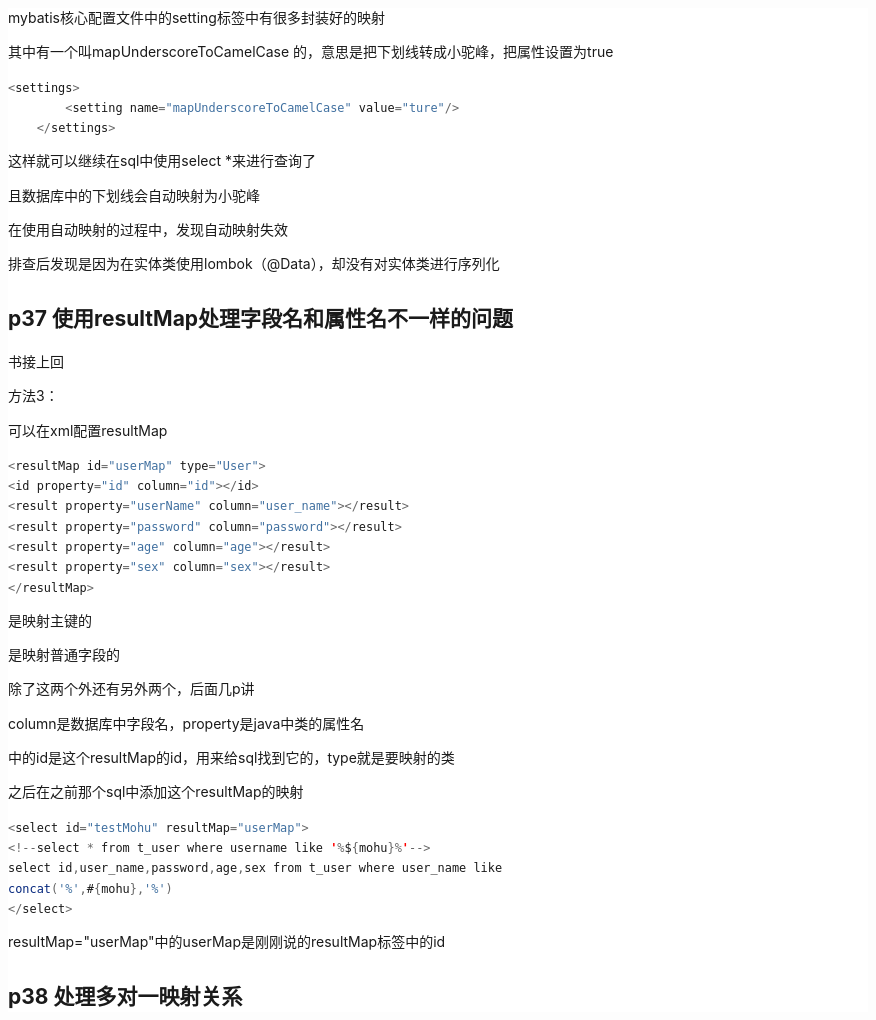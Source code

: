 mybatis核心配置文件中的setting标签中有很多封装好的映射

其中有一个叫mapUnderscoreToCamelCase 的，意思是把下划线转成小驼峰，把属性设置为true

```java
<settings>
        <setting name="mapUnderscoreToCamelCase" value="ture"/>
    </settings>
```

这样就可以继续在sql中使用select *来进行查询了

且数据库中的下划线会自动映射为小驼峰

在使用自动映射的过程中，发现自动映射失效

排查后发现是因为在实体类使用lombok（@Data），却没有对实体类进行序列化

## p37 使用resultMap处理字段名和属性名不一样的问题

书接上回

方法3：

可以在xml配置resultMap

```java
<resultMap id="userMap" type="User">
<id property="id" column="id"></id>
<result property="userName" column="user_name"></result>
<result property="password" column="password"></result>
<result property="age" column="age"></result>
<result property="sex" column="sex"></result>
</resultMap>
```

是映射主键的

是映射普通字段的

除了这两个外还有另外两个，后面几p讲

column是数据库中字段名，property是java中类的属性名

中的id是这个resultMap的id，用来给sql找到它的，type就是要映射的类

之后在之前那个sql中添加这个resultMap的映射

```java
<select id="testMohu" resultMap="userMap">
<!--select * from t_user where username like '%${mohu}%'-->
select id,user_name,password,age,sex from t_user where user_name like
concat('%',#{mohu},'%')
</select>
```

resultMap="userMap"中的userMap是刚刚说的resultMap标签中的id

## p38 处理多对一映射关系
